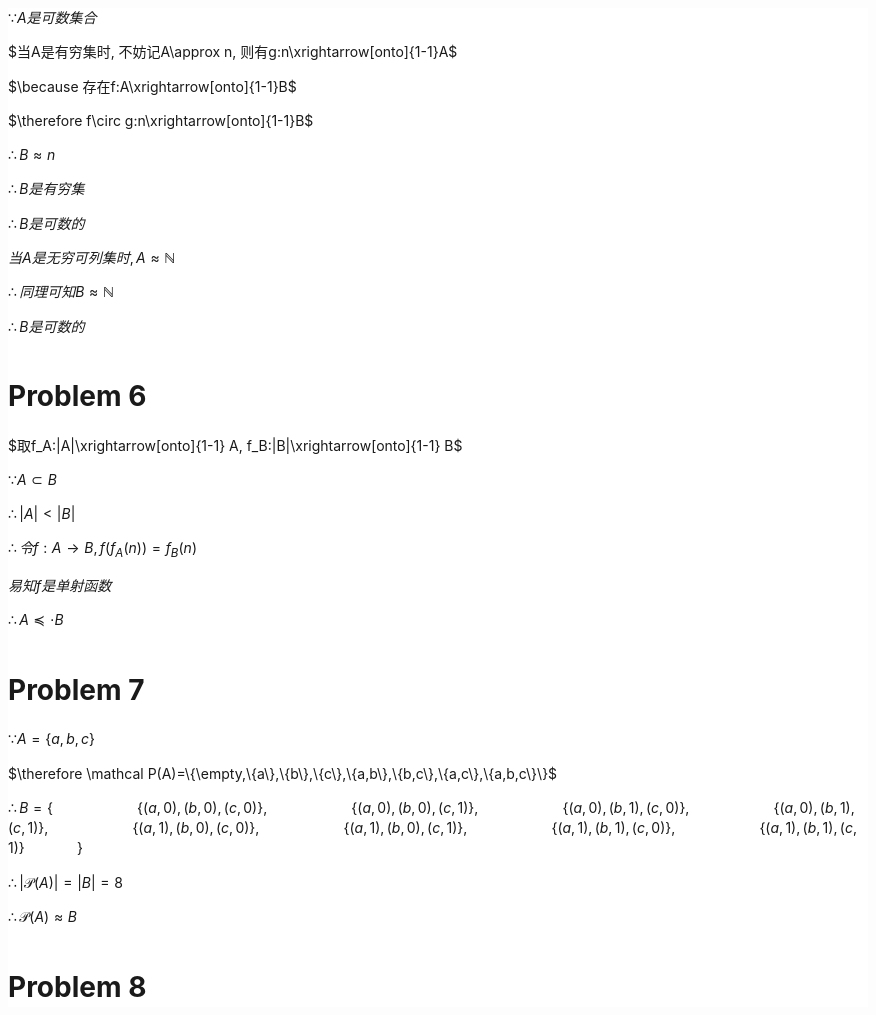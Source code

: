 $\because A是可数集合$

$当A是有穷集时, 不妨记A\approx n, 则有g:n\xrightarrow[onto]{1-1}A$

$\because 存在f:A\xrightarrow[onto]{1-1}B$

$\therefore f\circ g:n\xrightarrow[onto]{1-1}B$

$\therefore B\approx n$

$\therefore B是有穷集$

$\therefore B是可数的$

$当A是无穷可列集时, A\approx \mathbb{N}$

$\therefore 同理可知B\approx \mathbb{N}$

$\therefore B是可数的$

# Problem 6

$取f_A:|A|\xrightarrow[onto]{1-1} A, f_B:|B|\xrightarrow[onto]{1-1} B$

$\because A\subset B$

$\therefore |A|<|B|$

$\therefore 令f:A\to B, f(f_A(n))=f_B(n)$

$易知f是单射函数$

$\therefore A\preceq\cdot B$

# Problem 7

$\because A=\{a,b,c\}$

$\therefore \mathcal P(A)=\{\empty,\{a\},\{b\},\{c\},\{a,b\},\{b,c\},\{a,c\},\{a,b,c\}\}$

$\therefore B=\{$
$\quad\qquad\qquad\{(a,0),(b,0),(c,0)\},$
$\quad\qquad\qquad\{(a,0),(b,0),(c,1)\},$
$\quad\qquad\qquad\{(a,0),(b,1),(c,0)\},$
$\quad\qquad\qquad\{(a,0),(b,1),(c,1)\},$
$\quad\qquad\qquad\{(a,1),(b,0),(c,0)\},$
$\quad\qquad\qquad\{(a,1),(b,0),(c,1)\},$
$\quad\qquad\qquad\{(a,1),(b,1),(c,0)\},$
$\quad\qquad\qquad\{(a,1),(b,1),(c,1)\}$
$\quad\qquad\}$

$\therefore |\mathcal P(A)|=|B|=8$

$\therefore \mathcal P(A)\approx B$

# Problem 8
